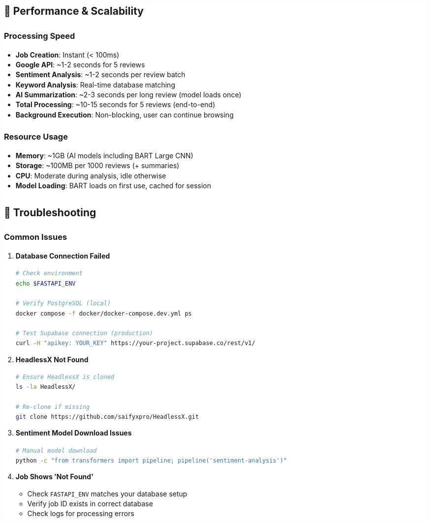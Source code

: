 ```python
```

## 🎯 Performance & Scalability

### **Processing Speed**
- **Job Creation**: Instant (< 100ms)
- **Google API**: ~1-2 seconds for 5 reviews
- **Sentiment Analysis**: ~1-2 seconds per review batch
- **Keyword Analysis**: Real-time database matching
- **AI Summarization**: ~2-3 seconds per long review (model loads once)
- **Total Processing**: ~10-15 seconds for 5 reviews (end-to-end)
- **Background Execution**: Non-blocking, user can continue browsing

### **Resource Usage**
- **Memory**: ~1GB (AI models including BART Large CNN)
- **Storage**: ~100MB per 1000 reviews (+ summaries)
- **CPU**: Moderate during analysis, idle otherwise
- **Model Loading**: BART loads on first use, cached for session

## 🚨 Troubleshooting

### **Common Issues**

1. **Database Connection Failed**
   ```bash
   # Check environment
   echo $FASTAPI_ENV

   # Verify PostgreSQL (local)
   docker compose -f docker/docker-compose.dev.yml ps

   # Test Supabase connection (production)
   curl -H "apikey: YOUR_KEY" https://your-project.supabase.co/rest/v1/
   ```

2. **HeadlessX Not Found**
   ```bash
   # Ensure HeadlessX is cloned
   ls -la HeadlessX/

   # Re-clone if missing
   git clone https://github.com/saifyxpro/HeadlessX.git
   ```

3. **Sentiment Model Download Issues**
   ```bash
   # Manual model download
   python -c "from transformers import pipeline; pipeline('sentiment-analysis')"
   ```

4. **Job Shows 'Not Found'**
   - Check `FASTAPI_ENV` matches your database setup
   - Verify job ID exists in correct database
   - Check logs for processing errors
